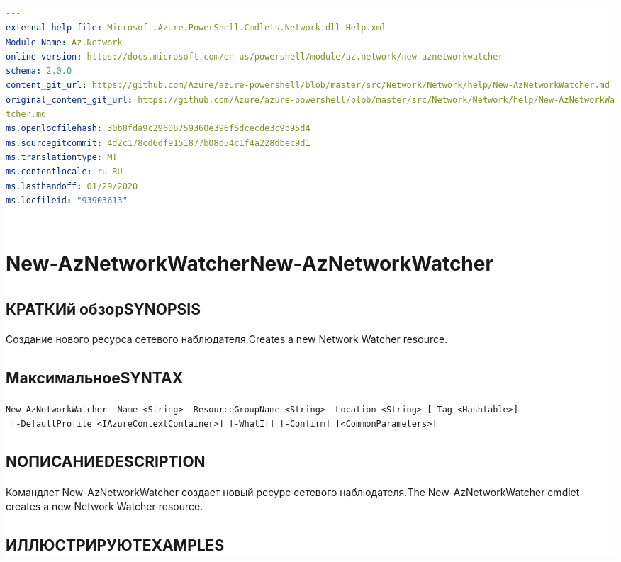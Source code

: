 ```yaml
---
external help file: Microsoft.Azure.PowerShell.Cmdlets.Network.dll-Help.xml
Module Name: Az.Network
online version: https://docs.microsoft.com/en-us/powershell/module/az.network/new-aznetworkwatcher
schema: 2.0.0
content_git_url: https://github.com/Azure/azure-powershell/blob/master/src/Network/Network/help/New-AzNetworkWatcher.md
original_content_git_url: https://github.com/Azure/azure-powershell/blob/master/src/Network/Network/help/New-AzNetworkWatcher.md
ms.openlocfilehash: 30b8fda9c29608759360e396f5dcecde3c9b95d4
ms.sourcegitcommit: 4d2c178cd6df9151877b08d54c1f4a228dbec9d1
ms.translationtype: MT
ms.contentlocale: ru-RU
ms.lasthandoff: 01/29/2020
ms.locfileid: "93903613"
---
```

# <span data-ttu-id="923d2-101">New-AzNetworkWatcher</span><span class="sxs-lookup"><span data-stu-id="923d2-101">New-AzNetworkWatcher</span></span>

## <span data-ttu-id="923d2-102">КРАТКИй обзор</span><span class="sxs-lookup"><span data-stu-id="923d2-102">SYNOPSIS</span></span>
<span data-ttu-id="923d2-103">Создание нового ресурса сетевого наблюдателя.</span><span class="sxs-lookup"><span data-stu-id="923d2-103">Creates a new Network Watcher resource.</span></span>

## <span data-ttu-id="923d2-104">Максимальное</span><span class="sxs-lookup"><span data-stu-id="923d2-104">SYNTAX</span></span>

```
New-AzNetworkWatcher -Name <String> -ResourceGroupName <String> -Location <String> [-Tag <Hashtable>]
 [-DefaultProfile <IAzureContextContainer>] [-WhatIf] [-Confirm] [<CommonParameters>]
```

## <span data-ttu-id="923d2-105">NОПИСАНИЕ</span><span class="sxs-lookup"><span data-stu-id="923d2-105">DESCRIPTION</span></span>
<span data-ttu-id="923d2-106">Командлет New-AzNetworkWatcher создает новый ресурс сетевого наблюдателя.</span><span class="sxs-lookup"><span data-stu-id="923d2-106">The New-AzNetworkWatcher cmdlet creates a new Network Watcher resource.</span></span>

## <span data-ttu-id="923d2-107">ИЛЛЮСТРИРУЮТ</span><span class="sxs-lookup"><span data-stu-id="923d2-107">EXAMPLES</span></span>
